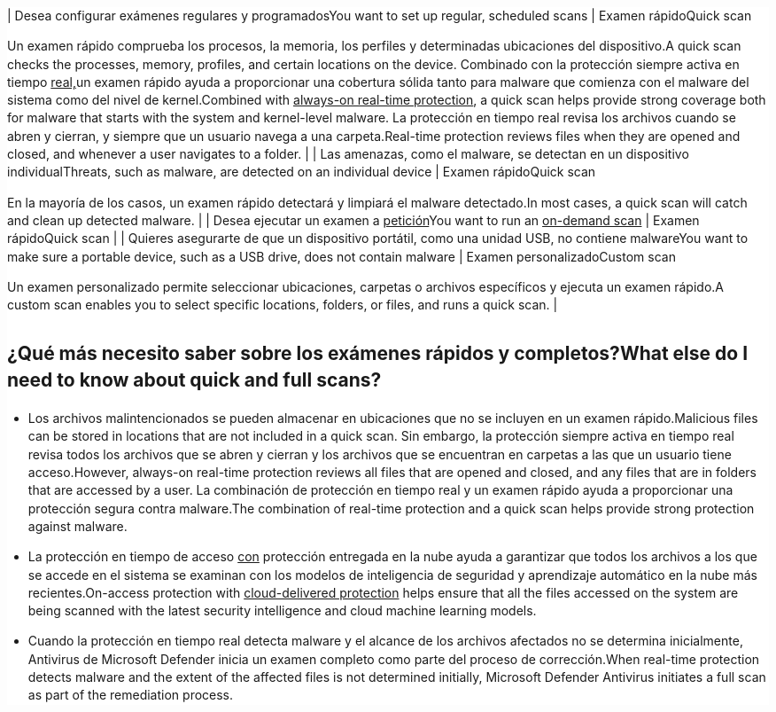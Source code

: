 | <span data-ttu-id="8fbd7-140">Desea configurar exámenes regulares y programados</span><span class="sxs-lookup"><span data-stu-id="8fbd7-140">You want to set up regular, scheduled scans</span></span>     | <span data-ttu-id="8fbd7-141">Examen rápido</span><span class="sxs-lookup"><span data-stu-id="8fbd7-141">Quick scan</span></span> <p><span data-ttu-id="8fbd7-142">Un examen rápido comprueba los procesos, la memoria, los perfiles y determinadas ubicaciones del dispositivo.</span><span class="sxs-lookup"><span data-stu-id="8fbd7-142">A quick scan checks the processes, memory, profiles, and certain locations on the device.</span></span> <span data-ttu-id="8fbd7-143">Combinado con la protección siempre activa en tiempo [real,](configure-real-time-protection-microsoft-defender-antivirus.md)un examen rápido ayuda a proporcionar una cobertura sólida tanto para malware que comienza con el malware del sistema como del nivel de kernel.</span><span class="sxs-lookup"><span data-stu-id="8fbd7-143">Combined with [always-on real-time protection](configure-real-time-protection-microsoft-defender-antivirus.md), a quick scan helps provide strong coverage both for malware that starts with the system and kernel-level malware.</span></span> <span data-ttu-id="8fbd7-144">La protección en tiempo real revisa los archivos cuando se abren y cierran, y siempre que un usuario navega a una carpeta.</span><span class="sxs-lookup"><span data-stu-id="8fbd7-144">Real-time protection reviews files when they are opened and closed, and whenever a user navigates to a folder.</span></span>         |
| <span data-ttu-id="8fbd7-145">Las amenazas, como el malware, se detectan en un dispositivo individual</span><span class="sxs-lookup"><span data-stu-id="8fbd7-145">Threats, such as malware, are detected on an individual device</span></span>     | <span data-ttu-id="8fbd7-146">Examen rápido</span><span class="sxs-lookup"><span data-stu-id="8fbd7-146">Quick scan</span></span> <p><span data-ttu-id="8fbd7-147">En la mayoría de los casos, un examen rápido detectará y limpiará el malware detectado.</span><span class="sxs-lookup"><span data-stu-id="8fbd7-147">In most cases, a quick scan will catch and clean up detected malware.</span></span>   |
| <span data-ttu-id="8fbd7-148">Desea ejecutar un examen a [petición](run-scan-microsoft-defender-antivirus.md)</span><span class="sxs-lookup"><span data-stu-id="8fbd7-148">You want to run an [on-demand scan](run-scan-microsoft-defender-antivirus.md)</span></span>     | <span data-ttu-id="8fbd7-149">Examen rápido</span><span class="sxs-lookup"><span data-stu-id="8fbd7-149">Quick scan</span></span>       |
| <span data-ttu-id="8fbd7-150">Quieres asegurarte de que un dispositivo portátil, como una unidad USB, no contiene malware</span><span class="sxs-lookup"><span data-stu-id="8fbd7-150">You want to make sure a portable device, such as a USB drive, does not contain malware</span></span> | <span data-ttu-id="8fbd7-151">Examen personalizado</span><span class="sxs-lookup"><span data-stu-id="8fbd7-151">Custom scan</span></span> <p><span data-ttu-id="8fbd7-152">Un examen personalizado permite seleccionar ubicaciones, carpetas o archivos específicos y ejecuta un examen rápido.</span><span class="sxs-lookup"><span data-stu-id="8fbd7-152">A custom scan enables you to select specific locations, folders, or files, and runs a quick scan.</span></span> |

## <a name="what-else-do-i-need-to-know-about-quick-and-full-scans"></a><span data-ttu-id="8fbd7-153">¿Qué más necesito saber sobre los exámenes rápidos y completos?</span><span class="sxs-lookup"><span data-stu-id="8fbd7-153">What else do I need to know about quick and full scans?</span></span>

- <span data-ttu-id="8fbd7-154">Los archivos malintencionados se pueden almacenar en ubicaciones que no se incluyen en un examen rápido.</span><span class="sxs-lookup"><span data-stu-id="8fbd7-154">Malicious files can be stored in locations that are not included in a quick scan.</span></span> <span data-ttu-id="8fbd7-155">Sin embargo, la protección siempre activa en tiempo real revisa todos los archivos que se abren y cierran y los archivos que se encuentran en carpetas a las que un usuario tiene acceso.</span><span class="sxs-lookup"><span data-stu-id="8fbd7-155">However, always-on real-time protection reviews all files that are opened and closed, and any files that are in folders that are accessed by a user.</span></span> <span data-ttu-id="8fbd7-156">La combinación de protección en tiempo real y un examen rápido ayuda a proporcionar una protección segura contra malware.</span><span class="sxs-lookup"><span data-stu-id="8fbd7-156">The combination of real-time protection and a quick scan helps provide strong protection against malware.</span></span>

- <span data-ttu-id="8fbd7-157">La protección en tiempo de acceso [con](cloud-protection-microsoft-defender-antivirus.md) protección entregada en la nube ayuda a garantizar que todos los archivos a los que se accede en el sistema se examinan con los modelos de inteligencia de seguridad y aprendizaje automático en la nube más recientes.</span><span class="sxs-lookup"><span data-stu-id="8fbd7-157">On-access protection with [cloud-delivered protection](cloud-protection-microsoft-defender-antivirus.md) helps ensure that all the files accessed on the system are being scanned with the latest security intelligence and cloud machine learning models.</span></span>

- <span data-ttu-id="8fbd7-158">Cuando la protección en tiempo real detecta malware y el alcance de los archivos afectados no se determina inicialmente, Antivirus de Microsoft Defender inicia un examen completo como parte del proceso de corrección.</span><span class="sxs-lookup"><span data-stu-id="8fbd7-158">When real-time protection detects malware and the extent of the affected files is not determined initially, Microsoft Defender Antivirus initiates a full scan as part of the remediation process.</span></span>
